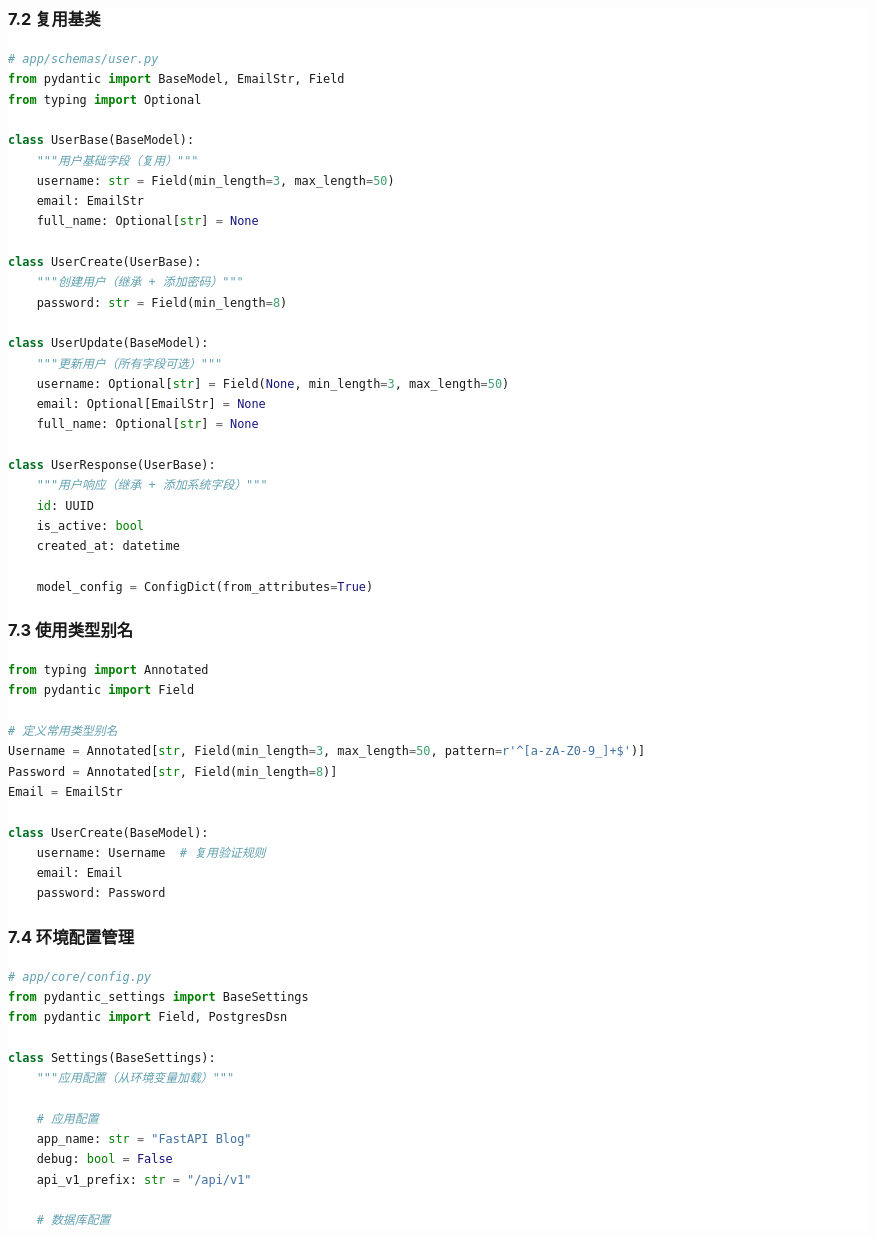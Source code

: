### 7.2 复用基类

```python
# app/schemas/user.py
from pydantic import BaseModel, EmailStr, Field
from typing import Optional

class UserBase(BaseModel):
    """用户基础字段（复用）"""
    username: str = Field(min_length=3, max_length=50)
    email: EmailStr
    full_name: Optional[str] = None

class UserCreate(UserBase):
    """创建用户（继承 + 添加密码）"""
    password: str = Field(min_length=8)

class UserUpdate(BaseModel):
    """更新用户（所有字段可选）"""
    username: Optional[str] = Field(None, min_length=3, max_length=50)
    email: Optional[EmailStr] = None
    full_name: Optional[str] = None

class UserResponse(UserBase):
    """用户响应（继承 + 添加系统字段）"""
    id: UUID
    is_active: bool
    created_at: datetime

    model_config = ConfigDict(from_attributes=True)
```

### 7.3 使用类型别名

```python
from typing import Annotated
from pydantic import Field

# 定义常用类型别名
Username = Annotated[str, Field(min_length=3, max_length=50, pattern=r'^[a-zA-Z0-9_]+$')]
Password = Annotated[str, Field(min_length=8)]
Email = EmailStr

class UserCreate(BaseModel):
    username: Username  # 复用验证规则
    email: Email
    password: Password
```

### 7.4 环境配置管理

```python
# app/core/config.py
from pydantic_settings import BaseSettings
from pydantic import Field, PostgresDsn

class Settings(BaseSettings):
    """应用配置（从环境变量加载）"""

    # 应用配置
    app_name: str = "FastAPI Blog"
    debug: bool = False
    api_v1_prefix: str = "/api/v1"

    # 数据库配置
```